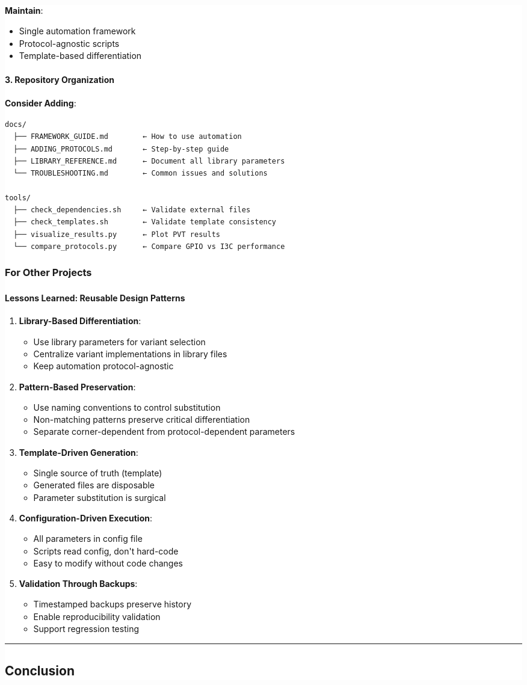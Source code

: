 **Maintain**:
- Single automation framework
- Protocol-agnostic scripts
- Template-based differentiation

#### 3. Repository Organization

**Consider Adding**:
```
docs/
  ├── FRAMEWORK_GUIDE.md        ← How to use automation
  ├── ADDING_PROTOCOLS.md       ← Step-by-step guide
  ├── LIBRARY_REFERENCE.md      ← Document all library parameters
  └── TROUBLESHOOTING.md        ← Common issues and solutions

tools/
  ├── check_dependencies.sh     ← Validate external files
  ├── check_templates.sh        ← Validate template consistency
  ├── visualize_results.py      ← Plot PVT results
  └── compare_protocols.py      ← Compare GPIO vs I3C performance
```

### For Other Projects

#### Lessons Learned: Reusable Design Patterns

1. **Library-Based Differentiation**:
   - Use library parameters for variant selection
   - Centralize variant implementations in library files
   - Keep automation protocol-agnostic

2. **Pattern-Based Preservation**:
   - Use naming conventions to control substitution
   - Non-matching patterns preserve critical differentiation
   - Separate corner-dependent from protocol-dependent parameters

3. **Template-Driven Generation**:
   - Single source of truth (template)
   - Generated files are disposable
   - Parameter substitution is surgical

4. **Configuration-Driven Execution**:
   - All parameters in config file
   - Scripts read config, don't hard-code
   - Easy to modify without code changes

5. **Validation Through Backups**:
   - Timestamped backups preserve history
   - Enable reproducibility validation
   - Support regression testing

---

## Conclusion
